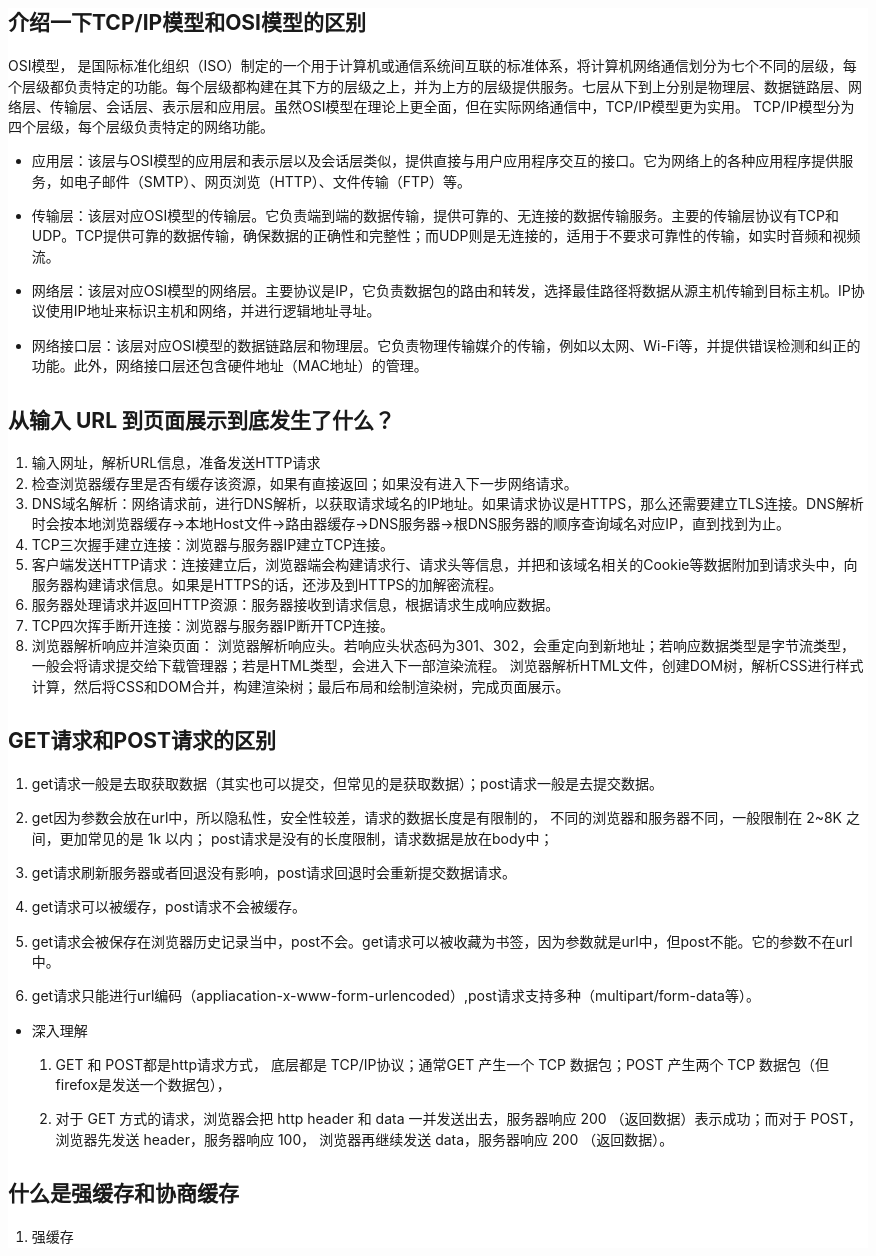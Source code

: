 ## 介绍一下TCP/IP模型和OSI模型的区别

OSI模型， 是国际标准化组织（ISO）制定的一个用于计算机或通信系统间互联的标准体系，将计算机网络通信划分为七个不同的层级，每个层级都负责特定的功能。每个层级都构建在其下方的层级之上，并为上方的层级提供服务。七层从下到上分别是物理层、数据链路层、网络层、传输层、会话层、表示层和应用层。虽然OSI模型在理论上更全面，但在实际网络通信中，TCP/IP模型更为实用。 TCP/IP模型分为四个层级，每个层级负责特定的网络功能。

* 应用层：该层与OSI模型的应用层和表示层以及会话层类似，提供直接与用户应用程序交互的接口。它为网络上的各种应用程序提供服务，如电子邮件（SMTP）、网页浏览（HTTP）、文件传输（FTP）等。

* 传输层：该层对应OSI模型的传输层。它负责端到端的数据传输，提供可靠的、无连接的数据传输服务。主要的传输层协议有TCP和UDP。TCP提供可靠的数据传输，确保数据的正确性和完整性；而UDP则是无连接的，适用于不要求可靠性的传输，如实时音频和视频流。

* 网络层：该层对应OSI模型的网络层。主要协议是IP，它负责数据包的路由和转发，选择最佳路径将数据从源主机传输到目标主机。IP协议使用IP地址来标识主机和网络，并进行逻辑地址寻址。

* 网络接口层：该层对应OSI模型的数据链路层和物理层。它负责物理传输媒介的传输，例如以太网、Wi-Fi等，并提供错误检测和纠正的功能。此外，网络接口层还包含硬件地址（MAC地址）的管理。


## 从输入 URL 到页面展示到底发生了什么？

1. 输入网址，解析URL信息，准备发送HTTP请求
2. 检查浏览器缓存里是否有缓存该资源，如果有直接返回；如果没有进入下一步网络请求。
3. DNS域名解析：网络请求前，进行DNS解析，以获取请求域名的IP地址。如果请求协议是HTTPS，那么还需要建立TLS连接。DNS解析时会按本地浏览器缓存->本地Host文件->路由器缓存->DNS服务器->根DNS服务器的顺序查询域名对应IP，直到找到为止。
4. TCP三次握手建立连接：浏览器与服务器IP建立TCP连接。
5. 客户端发送HTTP请求：连接建立后，浏览器端会构建请求行、请求头等信息，并把和该域名相关的Cookie等数据附加到请求头中，向服务器构建请求信息。如果是HTTPS的话，还涉及到HTTPS的加解密流程。
6. 服务器处理请求并返回HTTP资源：服务器接收到请求信息，根据请求生成响应数据。
7. TCP四次挥手断开连接：浏览器与服务器IP断开TCP连接。
8. 浏览器解析响应并渲染页面：
浏览器解析响应头。若响应头状态码为301、302，会重定向到新地址；若响应数据类型是字节流类型，一般会将请求提交给下载管理器；若是HTML类型，会进入下一部渲染流程。
浏览器解析HTML文件，创建DOM树，解析CSS进行样式计算，然后将CSS和DOM合并，构建渲染树；最后布局和绘制渲染树，完成页面展示。

## GET请求和POST请求的区别
1. get请求一般是去取获取数据（其实也可以提交，但常见的是获取数据）；post请求一般是去提交数据。

2. get因为参数会放在url中，所以隐私性，安全性较差，请求的数据长度是有限制的，
不同的浏览器和服务器不同，一般限制在 2~8K 之间，更加常见的是 1k 以内；
post请求是没有的长度限制，请求数据是放在body中；

1. get请求刷新服务器或者回退没有影响，post请求回退时会重新提交数据请求。

2. get请求可以被缓存，post请求不会被缓存。

3. get请求会被保存在浏览器历史记录当中，post不会。get请求可以被收藏为书签，因为参数就是url中，但post不能。它的参数不在url中。

4. get请求只能进行url编码（appliacation-x-www-form-urlencoded）,post请求支持多种（multipart/form-data等）。

* 深入理解
  1. GET 和 POST都是http请求方式， 底层都是 TCP/IP协议；通常GET 产生一个 TCP 数据包；POST 产生两个 TCP 数据包（但firefox是发送一个数据包），

  2. 对于 GET 方式的请求，浏览器会把 http header 和 data 一并发送出去，服务器响应 200
  （返回数据）表示成功；而对于 POST，浏览器先发送 header，服务器响应 100， 浏览器再继续发送 data，服务器响应 200 （返回数据）。

## 什么是强缓存和协商缓存

1. 强缓存
